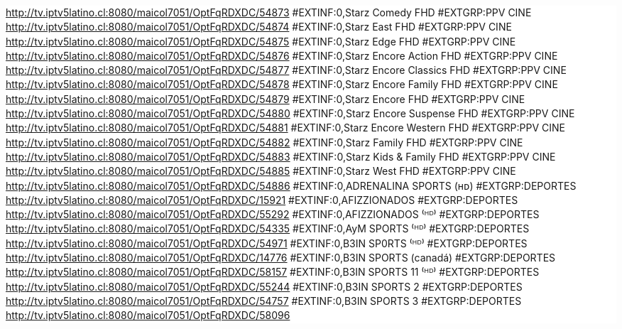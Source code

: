 http://tv.iptv5latino.cl:8080/maicol7051/OptFqRDXDC/54873
#EXTINF:0,Starz Comedy FHD
#EXTGRP:PPV CINE
http://tv.iptv5latino.cl:8080/maicol7051/OptFqRDXDC/54874
#EXTINF:0,Starz East FHD
#EXTGRP:PPV CINE
http://tv.iptv5latino.cl:8080/maicol7051/OptFqRDXDC/54875
#EXTINF:0,Starz Edge FHD
#EXTGRP:PPV CINE
http://tv.iptv5latino.cl:8080/maicol7051/OptFqRDXDC/54876
#EXTINF:0,Starz Encore Action FHD
#EXTGRP:PPV CINE
http://tv.iptv5latino.cl:8080/maicol7051/OptFqRDXDC/54877
#EXTINF:0,Starz Encore Classics FHD
#EXTGRP:PPV CINE
http://tv.iptv5latino.cl:8080/maicol7051/OptFqRDXDC/54878
#EXTINF:0,Starz Encore Family FHD
#EXTGRP:PPV CINE
http://tv.iptv5latino.cl:8080/maicol7051/OptFqRDXDC/54879
#EXTINF:0,Starz Encore FHD
#EXTGRP:PPV CINE
http://tv.iptv5latino.cl:8080/maicol7051/OptFqRDXDC/54880
#EXTINF:0,Starz Encore Suspense FHD
#EXTGRP:PPV CINE
http://tv.iptv5latino.cl:8080/maicol7051/OptFqRDXDC/54881
#EXTINF:0,Starz Encore Western FHD
#EXTGRP:PPV CINE
http://tv.iptv5latino.cl:8080/maicol7051/OptFqRDXDC/54882
#EXTINF:0,Starz Family FHD
#EXTGRP:PPV CINE
http://tv.iptv5latino.cl:8080/maicol7051/OptFqRDXDC/54883
#EXTINF:0,Starz Kids & Family FHD
#EXTGRP:PPV CINE
http://tv.iptv5latino.cl:8080/maicol7051/OptFqRDXDC/54885
#EXTINF:0,Starz West FHD
#EXTGRP:PPV CINE
http://tv.iptv5latino.cl:8080/maicol7051/OptFqRDXDC/54886
#EXTINF:0,ADRENALINA SPORTS (ʜᴅ)
#EXTGRP:DEPORTES
http://tv.iptv5latino.cl:8080/maicol7051/OptFqRDXDC/15921
#EXTINF:0,AFIZZIONADOS
#EXTGRP:DEPORTES
http://tv.iptv5latino.cl:8080/maicol7051/OptFqRDXDC/55292
#EXTINF:0,AFIZZIONADOS ⁽ᴴᴰ⁾
#EXTGRP:DEPORTES
http://tv.iptv5latino.cl:8080/maicol7051/OptFqRDXDC/54335
#EXTINF:0,AyM SPORTS ⁽ᴴᴰ⁾
#EXTGRP:DEPORTES
http://tv.iptv5latino.cl:8080/maicol7051/OptFqRDXDC/54971
#EXTINF:0,B3IN SP0RTS ⁽ᴴᴰ⁾
#EXTGRP:DEPORTES
http://tv.iptv5latino.cl:8080/maicol7051/OptFqRDXDC/14776
#EXTINF:0,B3IN SPORTS (canadá)
#EXTGRP:DEPORTES
http://tv.iptv5latino.cl:8080/maicol7051/OptFqRDXDC/58157
#EXTINF:0,B3IN SPORTS 11 ⁽ᴴᴰ⁾
#EXTGRP:DEPORTES
http://tv.iptv5latino.cl:8080/maicol7051/OptFqRDXDC/55244
#EXTINF:0,B3IN SPORTS 2
#EXTGRP:DEPORTES
http://tv.iptv5latino.cl:8080/maicol7051/OptFqRDXDC/54757
#EXTINF:0,B3IN SPORTS 3
#EXTGRP:DEPORTES
http://tv.iptv5latino.cl:8080/maicol7051/OptFqRDXDC/58096